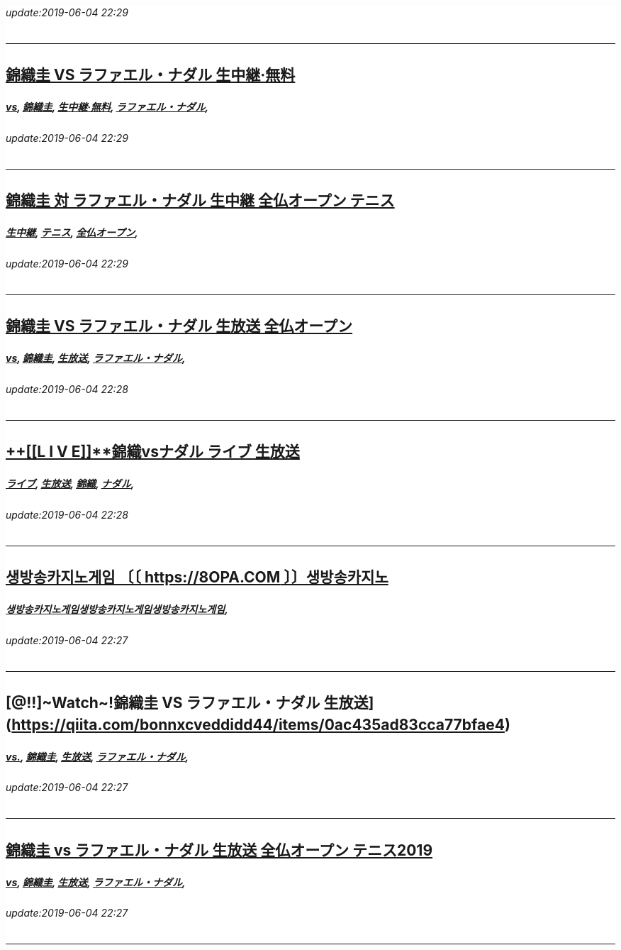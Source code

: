 ###### update:2019-06-04 22:29
---
## [錦織圭 VS ラファエル・ナダル 生中継·無料](https://qiita.com/hotubodo/items/6e1d2dc8b502a8659e8c)
##### [vs](https://qiita.com/tags/vs), [錦織圭](https://qiita.com/tags/錦織圭), [生中継·無料](https://qiita.com/tags/生中継·無料), [ラファエル・ナダル](https://qiita.com/tags/ラファエル・ナダル), 
###### update:2019-06-04 22:29
---
## [錦織圭 対 ラファエル・ナダル 生中継 全仏オープン テニス](https://qiita.com/sports-zone43253/items/67a88f0f83fd6e0a233f)
##### [生中継](https://qiita.com/tags/生中継), [テニス](https://qiita.com/tags/テニス), [全仏オープン](https://qiita.com/tags/全仏オープン), 
###### update:2019-06-04 22:29
---
## [錦織圭 VS ラファエル・ナダル 生放送 全仏オープン](https://qiita.com/sports-zone43253/items/1341d5f29cead137b8cd)
##### [vs](https://qiita.com/tags/vs), [錦織圭](https://qiita.com/tags/錦織圭), [生放送](https://qiita.com/tags/生放送), [ラファエル・ナダル](https://qiita.com/tags/ラファエル・ナダル), 
###### update:2019-06-04 22:28
---
## [++[[L I V E]]**錦織vsナダル ライブ 生放送](https://qiita.com/bayuxipq1/items/b636292b7b7efccb8526)
##### [ライブ](https://qiita.com/tags/ライブ), [生放送](https://qiita.com/tags/生放送), [錦織](https://qiita.com/tags/錦織), [ナダル](https://qiita.com/tags/ナダル), 
###### update:2019-06-04 22:28
---
## [생방송카지노게임 〔〔 https://8OPA.COM 〕〕생방송카지노](https://qiita.com/thinkerbell168/items/90ff844fa21e5cb8dadd)
##### [생방송카지노게임생방송카지노게임생방송카지노게임](https://qiita.com/tags/생방송카지노게임생방송카지노게임생방송카지노게임), 
###### update:2019-06-04 22:27
---
## [@!!]~Watch~!錦織圭 VS ラファエル・ナダル 生放送](https://qiita.com/bonnxcveddidd44/items/0ac435ad83cca77bfae4)
##### [vs.](https://qiita.com/tags/vs.), [錦織圭](https://qiita.com/tags/錦織圭), [生放送](https://qiita.com/tags/生放送), [ラファエル・ナダル](https://qiita.com/tags/ラファエル・ナダル), 
###### update:2019-06-04 22:27
---
## [錦織圭 vs ラファエル・ナダル 生放送 全仏オープン テニス2019](https://qiita.com/sports-zone43253/items/f95c6dc20b5844f142ba)
##### [vs](https://qiita.com/tags/vs), [錦織圭](https://qiita.com/tags/錦織圭), [生放送](https://qiita.com/tags/生放送), [ラファエル・ナダル](https://qiita.com/tags/ラファエル・ナダル), 
###### update:2019-06-04 22:27
---